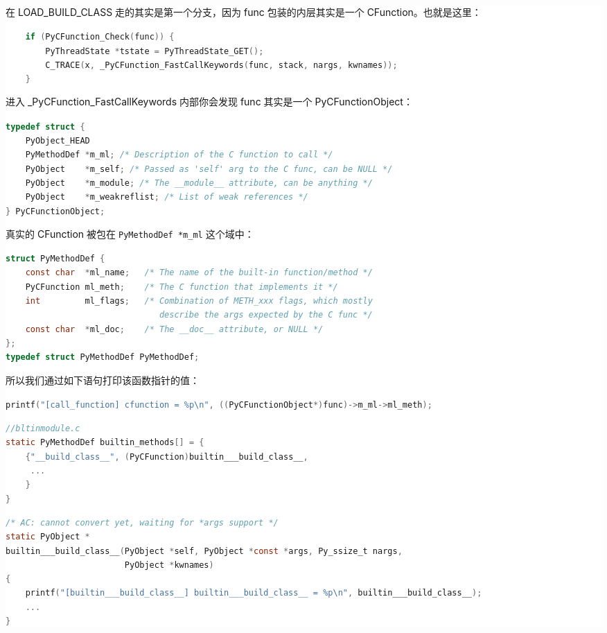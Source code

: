 在 LOAD_BUILD_CLASS 走的其实是第一个分支，因为 func 包装的内层其实是一个 CFunction。也就是这里：

```c
	if (PyCFunction_Check(func)) {
        PyThreadState *tstate = PyThreadState_GET();
        C_TRACE(x, _PyCFunction_FastCallKeywords(func, stack, nargs, kwnames));
    }
```

进入 _PyCFunction_FastCallKeywords 内部你会发现 func 其实是一个 PyCFunctionObject：

```c
typedef struct {
    PyObject_HEAD
    PyMethodDef *m_ml; /* Description of the C function to call */
    PyObject    *m_self; /* Passed as 'self' arg to the C func, can be NULL */
    PyObject    *m_module; /* The __module__ attribute, can be anything */
    PyObject    *m_weakreflist; /* List of weak references */
} PyCFunctionObject;
```

真实的 CFunction 被包在 `PyMethodDef *m_ml` 这个域中：

```c
struct PyMethodDef {
    const char  *ml_name;   /* The name of the built-in function/method */
    PyCFunction ml_meth;    /* The C function that implements it */
    int         ml_flags;   /* Combination of METH_xxx flags, which mostly
                               describe the args expected by the C func */
    const char  *ml_doc;    /* The __doc__ attribute, or NULL */
};
typedef struct PyMethodDef PyMethodDef;
```

所以我们通过如下语句打印该函数指针的值：

```c
printf("[call_function] cfunction = %p\n", ((PyCFunctionObject*)func)->m_ml->ml_meth);
```

```c
//bltinmodule.c
static PyMethodDef builtin_methods[] = {
    {"__build_class__", (PyCFunction)builtin___build_class__,
     ...
    }
}
```

```c
/* AC: cannot convert yet, waiting for *args support */
static PyObject *
builtin___build_class__(PyObject *self, PyObject *const *args, Py_ssize_t nargs,
                        PyObject *kwnames)
{
    printf("[builtin___build_class__] builtin___build_class__ = %p\n", builtin___build_class__);
    ...
}
```
